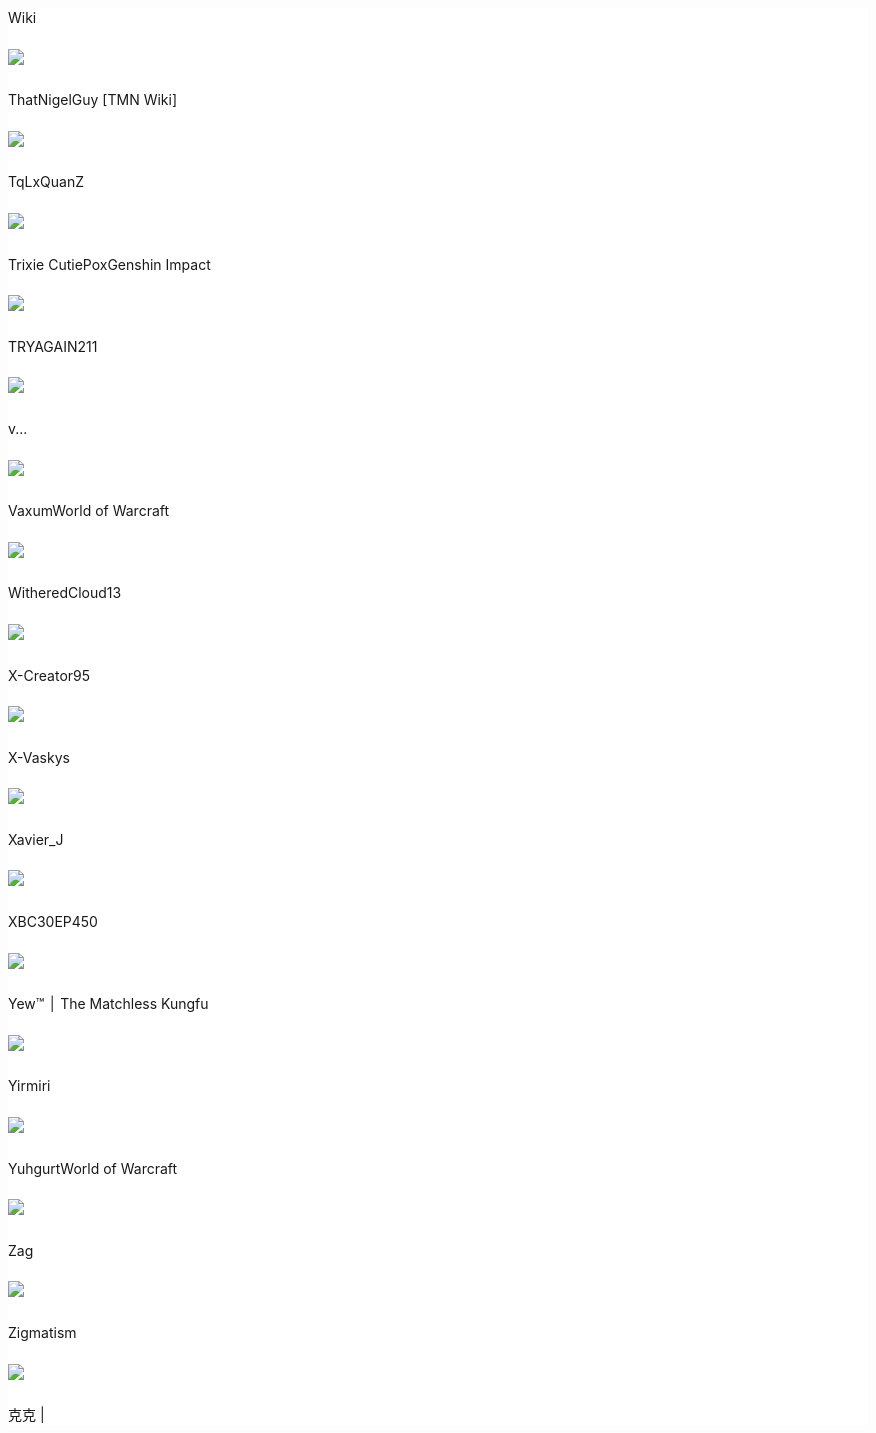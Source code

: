 Wiki<br><br>![](https://cdn.discordapp.com/widget-avatars/R_TAUgp74Zih60I0aRFIOMMjhFg9zMBY62uPDN2qr70/ykoNy8rD1K_9pe5nhIzVypRQnwDW_MFFGmk9ouhL63N7C6PY3uVB36b7FDuGBjecVuioNYtxAlTsfhV-LF1I7WRpPNKmgEkCZ0sVko3X7gVsX17e6pvf-aA_3csMVb4sF8eLfOiRg2rINA)<br><br>ThatNigelGuy \[TMN Wiki\]<br><br>![](https://cdn.discordapp.com/widget-avatars/blJYOBp9Q7OIb9ymioPs7GFRuFmvv3c6OHa7gfT6_nk/IB7p_LGD78aBoYroC3Ryf92fbJN0kL-EFNzPc2_7UptwmjpTc2LT9UNx4Fvi-QqJvqXYw808BKD9U8pnmj7WT144n7JGQOw_7r4wBd6lzL5cIbr92ZI2ipifDnbTNa7ic1UH_PffScqG6g)<br><br>TqLxQuanZ<br><br>![](https://cdn.discordapp.com/widget-avatars/MGNeHlZ4a0j2RmYHBS7l_ANQamkkBVTPiRuOU9PJ27g/uOKwU4YRaWikU8crV47h7X_NgA_8r_4Hn9uEqac-LTDUegZQOs30L696t8Qnyfvr6O0Dp8J3KZHhYTeCzY8dfqnxREZkqBIBWSB2Co3c1uY_vABH3hCVFkilALZliuvBVq2gLoyH5TADpw)<br><br>Trixie CutiePoxGenshin Impact<br><br>![](https://cdn.discordapp.com/widget-avatars/SrgCNcuWJkxNG-x79aRe3nW_0JXYnf7TErhXx47NHkc/wd8je1LZo1ix4N41Twu6wyd4npIPQFE4ArELaFIGt8LmqcRwxPMGFe43h3Jco65caYoBR7bvzkAq3xVahzmE39U5h74Q1Nt3OPIsVD9KXhXFzxXGmi4mAVPqnn65zJy-8MitwgMm1hONvg)<br><br>TRYAGAIN211<br><br>![](https://cdn.discordapp.com/widget-avatars/cD9ymYmUWoSeOUOLEnj0Im9BalxUYi3lWecXVLjItZY/tumPV7CgOkcooAt5yLEyqqzWr1RBwVYugtIpzW_1Xumc2B4_ebcaheJu9Y7FUjlDSJIoQp0v3Ol9vMz0QEGQq6iwRK6hSQDyJVtdqaae3jrQp6XIWzuqSWH62IoBYBkF5KGaJ355qsc0oQ)<br><br>v...<br><br>![](https://cdn.discordapp.com/widget-avatars/Z0aZQDEdhVHdxPnx9viRPOuNNPr63iiO-h8u5BUENGQ/i4RWe9Uob-TNAUSvFIHtOb2hP1Y8txLVYWjen00HtC0nv5WkLtJl5T6m2c7S3_xDBXS5z1spgu6UTburOt-YNmRhcb1UwUyZXRVm5ndmdXf2vcs7kQJURBLdu1KQPmO6eVq_aVRwdXPPNA)<br><br>VaxumWorld of Warcraft<br><br>![](https://cdn.discordapp.com/widget-avatars/9D8GHdhISNXj_6kX_Q3-ZyWZLEEqP_uge4U5m3rogXU/gGH3xZSsV9T9UFumqqXkar1BGhmFuGW3sulJJp6lIzQ_UHPuXbRM7-L3Ya8cruSItlPdaV_-ebtMKf3B6iOoCDN8PidK5LcYP6YsSVIEEaNQB-qap19dcpUvZdSrPZIRlsGiOxfNyycg1XHe)<br><br>WitheredCloud13<br><br>![](https://cdn.discordapp.com/widget-avatars/m_rExIcNPygJEEJhmRKQsj1S3h_Bhr913zxFy9iOssY/5pBRukHcz8phVlPbUX_7JeMOwie-IQYYVYRTT9rZcL9-QKPceXYGYt3LbDja1KTvPbGXEDqVdhgOBbDaSD0LW6FSjQdYCkU-wEc42G-pDmXJwvwq-SyUK_berwwXuJFIXm83U2BEQOhgsQ)<br><br>X-Creator95<br><br>![](https://cdn.discordapp.com/widget-avatars/c6vQgq7SJCIYaBZM9ve8fdduJgkE-7x4okzZuJS_tyo/L5hSc0WkHpKcmDdW7_9x7x05lh0PQ49dM9e4eaR0QWnksm4RxbbW__jwY1nV9QVJX6aIv-SI8KVEjJMfJMVyniyaQ_QlnjcbCjUqmarQ0j0_bYNXRzmVCv5RtMSPN3VhOX59CyBwVUqlSA)<br><br>X-Vaskys<br><br>![](https://cdn.discordapp.com/widget-avatars/TnByJAxHZOxGrZ5WnNNgIju_Snfw_Gas1yaSeiK3_CE/6xCuXVHKuv_qaOwUDy63fpVTyzpp9M-OyLI1Tu3Ga7CZ0hT5QTI96L9OPte_8rxYDt2OIGgcRZM49j1HGE3oRc6uiH81YoNC1Ii5_C7lKYEyg2-nB_N1rbkDJirYgqYStakwlpkNBEyAgg)<br><br>Xavier\_J<br><br>![](https://cdn.discordapp.com/widget-avatars/zZoIkio4Xiy3tdDrBBomMNVRGEYsmxcPrx3xj4zbwaE/2YP1U5fskOS9l701gH_p-FjYvxefgvdQhBlextDQL_qhkBtsBzVqYv2T3klG-5Cvq3XVLaa7F5gBlLC1kQcy_O0D1d3JGhaWGMNA0L27bfI9MAxfQTvCuEp1KE_7prqmFY2fQoXwZMKM0A)<br><br>XBC30EP450<br><br>![](https://cdn.discordapp.com/widget-avatars/WcLJb_9RRCs8bQlBn-t8tM_ehktJ5TNS3ipFwGcn-0k/ozTW2N6MmFuvG_Dtkrx5kHiQSM0cg7FyT173bY5L4sdG41IjdljchL6cxcOKWtlPYCVmZLs4fIcwqwh7RcKfm6SRTcmuZjQt_qHRiXAmfoxfwCcIIOXSUUn5p20WCnvm-lQ6xgRAeqyCrg)<br><br>Yew™ ׀ The Matchless Kungfu<br><br>![](https://cdn.discordapp.com/widget-avatars/0MvL4Rih8xL99fB16Sx-Kko3KXnyoR3KrkFV4XKNfEA/2rqcQF7YJUYlCcv8J_rpegFHJpYilEFN95nHEkGaKUHTpfpCwhXWcn-vZOHRzRdp1HJsl-MqoW9PqSzGwOnJN836ro_LmsPVmnll5xWF5M_kW972d8xtRYIq-CnqR4AP1B-IWCRqxaQH7Q)<br><br>Yirmiri<br><br>![](https://cdn.discordapp.com/widget-avatars/dVwWx3diBtXGcfPE-JDHbiUPqatS9GXPCnqIJRz2eAk/45DhW1lD7GZC0ojkUuayPnXWengB_WXkDwQMIzts3Z8xrJgLeCyXgD2Mzv8D5i2hLV2DCQAMXIVcZS2ubQj0QR8MBlBmvLoeHpb-1IK28d3Hnxd_dV51CzTfoSlpF9LRtum4T3jAnKrD_A)<br><br>YuhgurtWorld of Warcraft<br><br>![](https://cdn.discordapp.com/widget-avatars/ojYMeTx92iOy5F9fD7a2vN0UiIIPMZZkdjXc4nQqzR4/P2CJA0p-TLN0moWTbMLPMnHJJTSMxI_mj9Ex5D82k8aLLMwRNzdfArkTgL-zi96tA26nOaTRrFcH8Bs5eVI8p3PlelX4XR6EesssmmTCwz6OruRjS6Cz8KCFIZ_rQgXle_RaXLkjOrKjnA)<br><br>Zag<br><br>![](https://cdn.discordapp.com/widget-avatars/G6Zgiuje9cRlTEH5ypdhFapqlWIXBHIyCflPsT68MZ8/_28RREri6qoGn4t8TWxpi0Bh5PdVPj3uJV_-I-Twb_dEdVs-KqtARdVJ2ytsepGFgO_O5ree4DvBbmYdSF9i3cqB3vrNLyPcwUITQoV69qMY4ahYXe2_RGvHkormivfo_dzAskYE_ye-sg)<br><br>Zigmatism<br><br>![](https://cdn.discordapp.com/widget-avatars/WhEGNNoNtttYonzMeJCdjYqCXWBlaGGtmhD6OtF-56c/gYdxclw1pzU6qAl_6Gr8EdR1fmsjMC8vd54c9H3LjnF6XvyWYEUUtdZRB-aXTUcIO99RNK8mx3Riuf5D5wpZySYRPq2-chvvNA4qBsZeODah7nlfwhmcjrH7cnMKRZAYBwr0ecIHBUjYEw)<br><br>克克 |